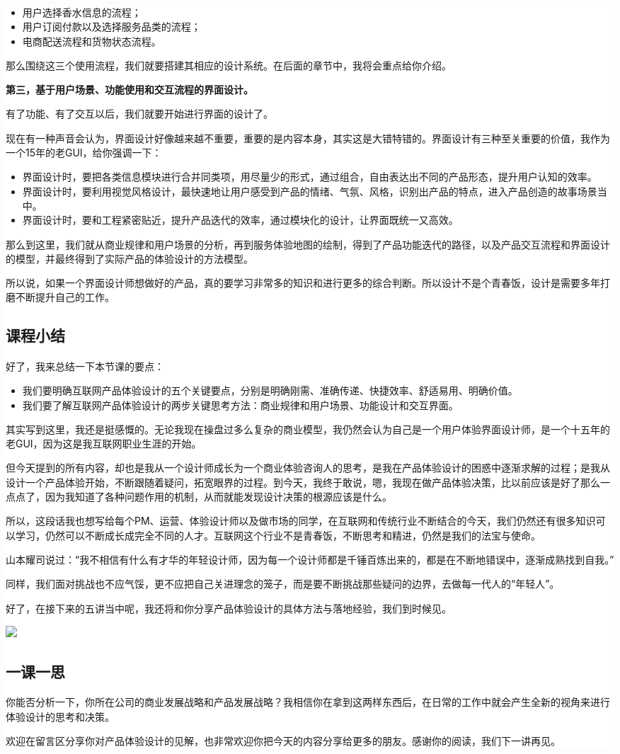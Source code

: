 - 用户选择香水信息的流程；
- 用户订阅付款以及选择服务品类的流程；
- 电商配送流程和货物状态流程。

那么围绕这三个使用流程，我们就要搭建其相应的设计系统。在后面的章节中，我将会重点给你介绍。

**第三，基于用户场景、功能使用和交互流程的界面设计。**

有了功能、有了交互以后，我们就要开始进行界面的设计了。

现在有一种声音会认为，界面设计好像越来越不重要，重要的是内容本身，其实这是大错特错的。界面设计有三种至关重要的价值，我作为一个15年的老GUI，给你强调一下：

- 界面设计时，要把各类信息模块进行合并同类项，用尽量少的形式，通过组合，自由表达出不同的产品形态，提升用户认知的效率。
- 界面设计时，要利用视觉风格设计，最快速地让用户感受到产品的情绪、气氛、风格，识别出产品的特点，进入产品创造的故事场景当中。
- 界面设计时，要和工程紧密贴近，提升产品迭代的效率，通过模块化的设计，让界面既统一又高效。

那么到这里，我们就从商业规律和用户场景的分析，再到服务体验地图的绘制，得到了产品功能迭代的路径，以及产品交互流程和界面设计的模型，并最终得到了实际产品的体验设计的方法模型。

所以说，如果一个界面设计师想做好的产品，真的要学习非常多的知识和进行更多的综合判断。所以设计不是个青春饭，设计是需要多年打磨不断提升自己的工作。

## 课程小结

好了，我来总结一下本节课的要点：

- 我们要明确互联网产品体验设计的五个关键要点，分别是明确刚需、准确传递、快捷效率、舒适易用、明确价值。
- 我们要了解互联网产品体验设计的两步关键思考方法：商业规律和用户场景、功能设计和交互界面。

其实写到这里，我还是挺感慨的。无论我现在操盘过多么复杂的商业模型，我仍然会认为自己是一个用户体验界面设计师，是一个十五年的老GUI，因为这是我互联网职业生涯的开始。

但今天提到的所有内容，却也是我从一个设计师成长为一个商业体验咨询人的思考，是我在产品体验设计的困惑中逐渐求解的过程；是我从设计一个产品体验开始，不断跟随着疑问，拓宽眼界的过程。到今天，我终于敢说，嗯，我现在做产品体验决策，比以前应该是好了那么一点点了，因为我知道了各种问题作用的机制，从而就能发现设计决策的根源应该是什么。

所以，这段话我也想写给每个PM、运营、体验设计师以及做市场的同学，在互联网和传统行业不断结合的今天，我们仍然还有很多知识可以学习，仍然可以不断成长成完全不同的人才。互联网这个行业不是青春饭，不断思考和精进，仍然是我们的法宝与使命。

山本耀司说过：“我不相信有什么有才华的年轻设计师，因为每一个设计师都是千锤百炼出来的，都是在不断地错误中，逐渐成熟找到自我。”

同样，我们面对挑战也不应气馁，更不应把自己关进理念的笼子，而是要不断挑战那些疑问的边界，去做每一代人的“年轻人”。

好了，在接下来的五讲当中呢，我还将和你分享产品体验设计的具体方法与落地经验，我们到时候见。

![](https://static001.geekbang.org/resource/image/41/17/4153149b45946d67a4d1ff64017c2117.jpg?wh=1500*1012)

## 一课一思

你能否分析一下，你所在公司的商业发展战略和产品发展战略？我相信你在拿到这两样东西后，在日常的工作中就会产生全新的视角来进行体验设计的思考和决策。

欢迎在留言区分享你对产品体验设计的见解，也非常欢迎你把今天的内容分享给更多的朋友。感谢你的阅读，我们下一讲再见。